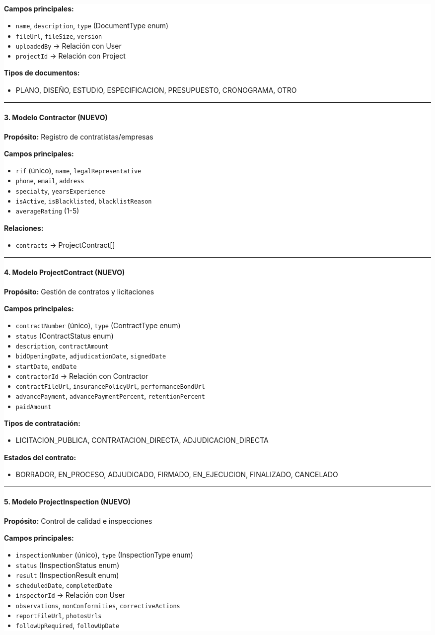 **Campos principales:**
- `name`, `description`, `type` (DocumentType enum)
- `fileUrl`, `fileSize`, `version`
- `uploadedBy` → Relación con User
- `projectId` → Relación con Project

**Tipos de documentos:**
- PLANO, DISEÑO, ESTUDIO, ESPECIFICACION, PRESUPUESTO, CRONOGRAMA, OTRO

---

#### 3. **Modelo Contractor (NUEVO)**
**Propósito:** Registro de contratistas/empresas

**Campos principales:**
- `rif` (único), `name`, `legalRepresentative`
- `phone`, `email`, `address`
- `specialty`, `yearsExperience`
- `isActive`, `isBlacklisted`, `blacklistReason`
- `averageRating` (1-5)

**Relaciones:**
- `contracts` → ProjectContract[]

---

#### 4. **Modelo ProjectContract (NUEVO)**
**Propósito:** Gestión de contratos y licitaciones

**Campos principales:**
- `contractNumber` (único), `type` (ContractType enum)
- `status` (ContractStatus enum)
- `description`, `contractAmount`
- `bidOpeningDate`, `adjudicationDate`, `signedDate`
- `startDate`, `endDate`
- `contractorId` → Relación con Contractor
- `contractFileUrl`, `insurancePolicyUrl`, `performanceBondUrl`
- `advancePayment`, `advancePaymentPercent`, `retentionPercent`
- `paidAmount`

**Tipos de contratación:**
- LICITACION_PUBLICA, CONTRATACION_DIRECTA, ADJUDICACION_DIRECTA

**Estados del contrato:**
- BORRADOR, EN_PROCESO, ADJUDICADO, FIRMADO, EN_EJECUCION, FINALIZADO, CANCELADO

---

#### 5. **Modelo ProjectInspection (NUEVO)**
**Propósito:** Control de calidad e inspecciones

**Campos principales:**
- `inspectionNumber` (único), `type` (InspectionType enum)
- `status` (InspectionStatus enum)
- `result` (InspectionResult enum)
- `scheduledDate`, `completedDate`
- `inspectorId` → Relación con User
- `observations`, `nonConformities`, `correctiveActions`
- `reportFileUrl`, `photosUrls`
- `followUpRequired`, `followUpDate`
